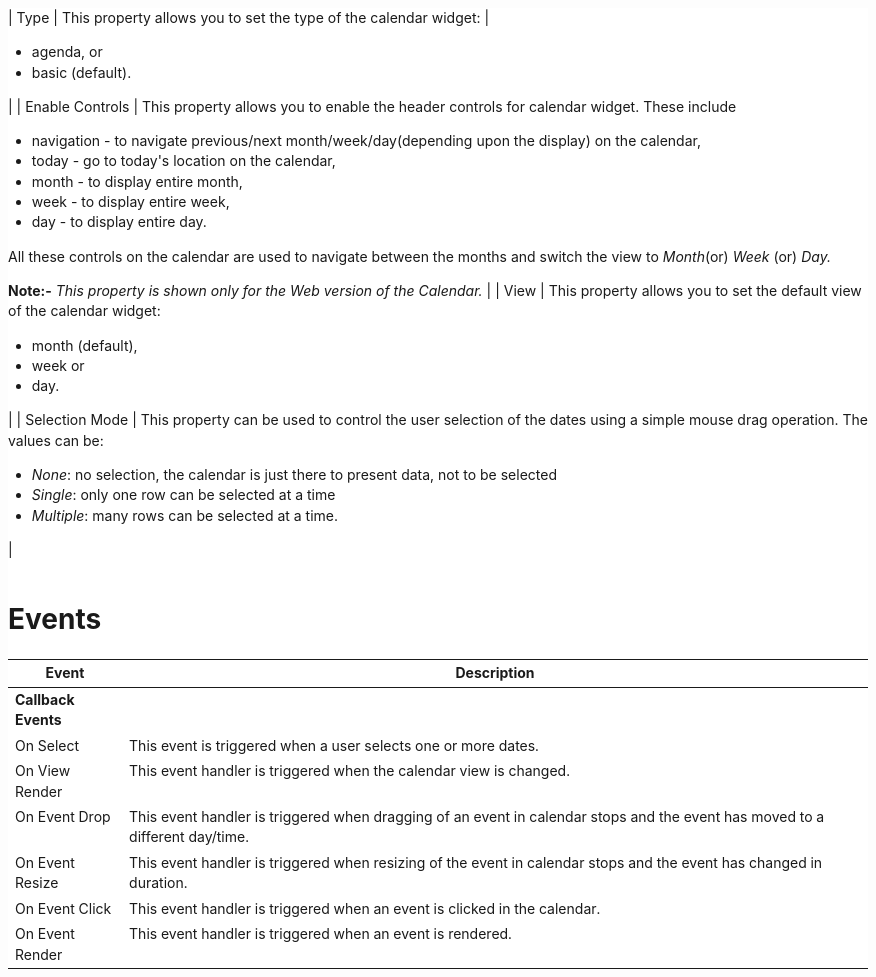 | Type                                                                                                                                                                                                                                | This property allows you to set the type of the calendar widget:                                                                                                                                                                                                                                                                                                                                                    |

- agenda, or
- basic (default).

|
| Enable Controls | This property allows you to enable the header controls for calendar widget. These include

- navigation - to navigate previous/next month/week/day(depending upon the display) on the calendar,
- today - go to today's location on the calendar,
- month - to display entire month,
- week - to display entire week,
- day - to display entire day.

All these controls on the calendar are used to navigate between the months and switch the view to _Month_(or) _Week_ (or) _Day._

**Note:-** _This property is shown only for the Web version of the Calendar._ |
| View | This property allows you to set the default view of the calendar widget:

- month (default),
- week or
- day.

|
| Selection Mode | This property can be used to control the user selection of the dates using a simple mouse drag operation. The values can be:

- _None_: no selection, the calendar is just there to present data, not to be selected
- _Single_: only one row can be selected at a time
- _Multiple_: many rows can be selected at a time.

|

# Events

| Event               | Description                                                                                                                  |
| ------------------- | ---------------------------------------------------------------------------------------------------------------------------- |
| **Callback Events** |
| On Select           | This event is triggered when a user selects one or more dates.                                                               |
| On View Render      | This event handler is triggered when the calendar view is changed.                                                           |
| On Event Drop       | This event handler is triggered when dragging of an event in calendar stops and the event has moved to a different day/time. |
| On Event Resize     | This event handler is triggered when resizing of the event in calendar stops and the event has changed in duration.          |
| On Event Click      | This event handler is triggered when an event is clicked in the calendar.                                                    |
| On Event Render     | This event handler is triggered when an event is rendered.                                                                   |
